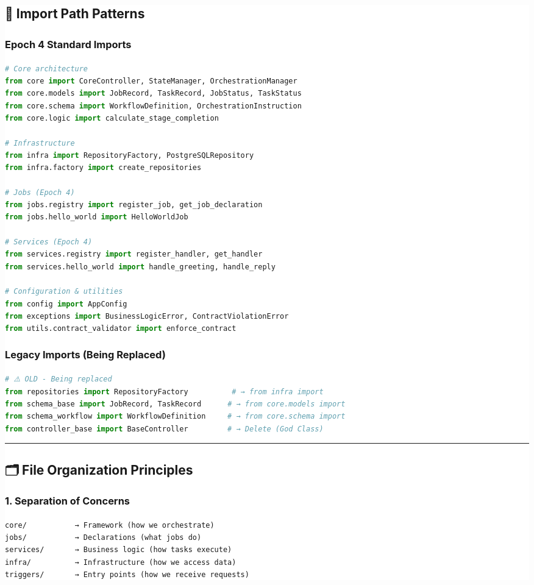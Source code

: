 
## 🎯 Import Path Patterns

### Epoch 4 Standard Imports

```python
# Core architecture
from core import CoreController, StateManager, OrchestrationManager
from core.models import JobRecord, TaskRecord, JobStatus, TaskStatus
from core.schema import WorkflowDefinition, OrchestrationInstruction
from core.logic import calculate_stage_completion

# Infrastructure
from infra import RepositoryFactory, PostgreSQLRepository
from infra.factory import create_repositories

# Jobs (Epoch 4)
from jobs.registry import register_job, get_job_declaration
from jobs.hello_world import HelloWorldJob

# Services (Epoch 4)
from services.registry import register_handler, get_handler
from services.hello_world import handle_greeting, handle_reply

# Configuration & utilities
from config import AppConfig
from exceptions import BusinessLogicError, ContractViolationError
from utils.contract_validator import enforce_contract
```

### Legacy Imports (Being Replaced)

```python
# ⚠️ OLD - Being replaced
from repositories import RepositoryFactory          # → from infra import
from schema_base import JobRecord, TaskRecord      # → from core.models import
from schema_workflow import WorkflowDefinition     # → from core.schema import
from controller_base import BaseController         # → Delete (God Class)
```

---

## 🗂️ File Organization Principles

### 1. Separation of Concerns

```
core/           → Framework (how we orchestrate)
jobs/           → Declarations (what jobs do)
services/       → Business logic (how tasks execute)
infra/          → Infrastructure (how we access data)
triggers/       → Entry points (how we receive requests)
```

